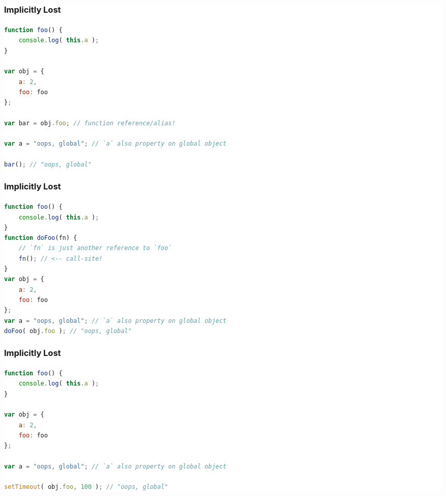 
### Implicitly Lost

```js
function foo() {
	console.log( this.a );
}

var obj = {
	a: 2,
	foo: foo
};

var bar = obj.foo; // function reference/alias!

var a = "oops, global"; // `a` also property on global object

bar(); // "oops, global"
```

### Implicitly Lost

```js
function foo() {
	console.log( this.a );
}
function doFoo(fn) {
	// `fn` is just another reference to `foo`
	fn(); // <-- call-site!
}
var obj = {
	a: 2,
	foo: foo
};
var a = "oops, global"; // `a` also property on global object
doFoo( obj.foo ); // "oops, global"
```

### Implicitly Lost

```js
function foo() {
	console.log( this.a );
}

var obj = {
	a: 2,
	foo: foo
};

var a = "oops, global"; // `a` also property on global object

setTimeout( obj.foo, 100 ); // "oops, global"
```

